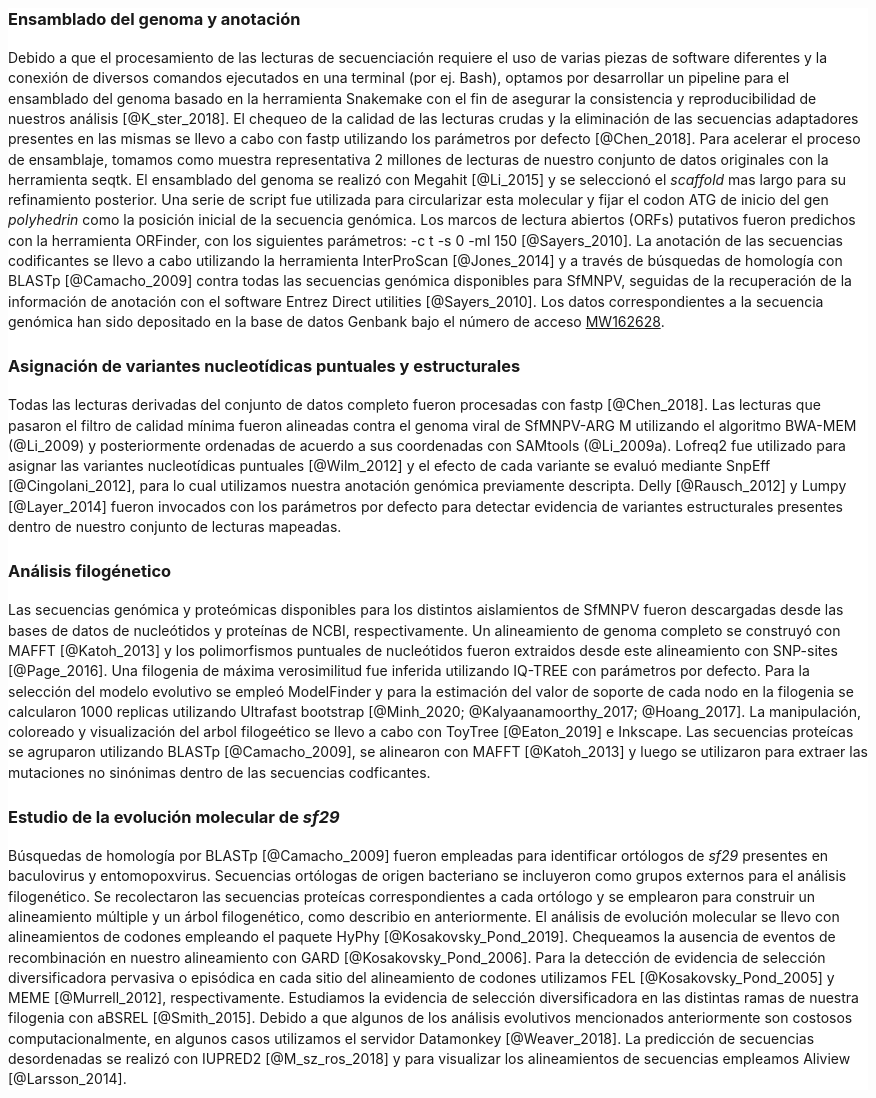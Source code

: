 ### Ensamblado del genoma y anotación

Debido a que el procesamiento de las lecturas de secuenciación requiere el uso de varias piezas de software diferentes y la conexión de diversos comandos ejecutados en una terminal (por ej. Bash), optamos por desarrollar un pipeline para el ensamblado del genoma basado en la herramienta Snakemake con el fin de asegurar la consistencia y reproducibilidad de nuestros análisis [@K_ster_2018]. El chequeo de la calidad de las lecturas crudas y la eliminación de las secuencias adaptadores presentes en las mismas se llevo a cabo con fastp utilizando los parámetros por defecto [@Chen_2018]. Para acelerar el proceso de ensamblaje, tomamos como muestra representativa 2 millones de lecturas de nuestro conjunto de datos originales con la herramienta seqtk. El ensamblado del genoma se realizó con Megahit [@Li_2015] y se seleccionó el *scaffold* mas largo para su refinamiento posterior. Una serie de script fue utilizada para circularizar esta molecular y fijar el codon ATG de inicio del gen *polyhedrin* como la posición inicial de la secuencia genómica. Los marcos de lectura abiertos (ORFs) putativos fueron predichos con la herramienta ORFinder, con los siguientes parámetros: -c t -s 0 -ml 150 [@Sayers_2010]. La anotación de las secuencias codificantes se llevo a cabo utilizando la herramienta InterProScan [@Jones_2014] y a través de búsquedas de homología con BLASTp [@Camacho_2009] contra todas las secuencias genómica disponibles para SfMNPV, seguidas de la recuperación de la información de anotación con el software Entrez Direct utilities [@Sayers_2010]. Los datos correspondientes a la secuencia genómica han sido depositado en la base de datos Genbank bajo el número de acceso [MW162628](https://www.ncbi.nlm.nih.gov/nuccore/MW162628). 

### Asignación de variantes nucleotídicas puntuales  y estructurales

Todas las lecturas derivadas del conjunto de datos completo fueron procesadas con fastp [@Chen_2018]. Las lecturas que pasaron el filtro de calidad mínima fueron alineadas contra el genoma viral de SfMNPV-ARG M utilizando el algoritmo BWA-MEM (@Li_2009) y posteriormente ordenadas de acuerdo a sus coordenadas con SAMtools (@Li_2009a). Lofreq2 fue utilizado para asignar las variantes nucleotídicas puntuales [@Wilm_2012] y el efecto de cada variante se evaluó mediante SnpEff [@Cingolani_2012], para lo cual utilizamos nuestra anotación genómica previamente descripta. Delly [@Rausch_2012] y Lumpy [@Layer_2014] fueron invocados con los parámetros por defecto para detectar evidencia de variantes estructurales presentes dentro de nuestro conjunto de lecturas mapeadas.

### Análisis filogénetico

Las secuencias genómica y proteómicas disponibles para los distintos aislamientos de SfMNPV fueron descargadas desde las bases de datos de nucleótidos y proteínas de NCBI, respectivamente. Un alineamiento de genoma completo se construyó con MAFFT [@Katoh_2013] y los polimorfismos puntuales de nucleótidos fueron extraidos desde este alineamiento con SNP-sites [@Page_2016]. Una filogenia de máxima verosimilitud fue inferida utilizando IQ-TREE con parámetros por defecto. Para la selección del modelo evolutivo se empleó ModelFinder y para la estimación del valor de soporte de cada nodo en la filogenia se calcularon 1000 replicas utilizando Ultrafast bootstrap [@Minh_2020; @Kalyaanamoorthy_2017; @Hoang_2017]. La manipulación, coloreado y visualización del arbol filogeético se llevo a cabo con ToyTree [@Eaton_2019] e Inkscape. Las secuencias proteícas se agruparon utilizando BLASTp [@Camacho_2009], se alinearon con MAFFT [@Katoh_2013] y luego se utilizaron para extraer las mutaciones no sinónimas dentro de las secuencias codficantes.

### Estudio de la evolución molecular de *sf29*

Búsquedas de homología por BLASTp [@Camacho_2009] fueron empleadas para identificar ortólogos de *sf29* presentes en baculovirus y entomopoxvirus. Secuencias ortólogas de origen bacteriano se incluyeron como grupos externos para el análisis filogenético. Se recolectaron las secuencias proteícas correspondientes a cada ortólogo y se emplearon para construir un alineamiento múltiple y un árbol filogenético, como describio en anteriormente. El análisis de evolución molecular se llevo con alineamientos de codones empleando el paquete HyPhy [@Kosakovsky_Pond_2019]. Chequeamos la ausencia de eventos de recombinación en nuestro alineamiento con GARD [@Kosakovsky_Pond_2006]. Para la detección de evidencia de selección diversificadora pervasiva o episódica en cada sitio del alineamiento de codones utilizamos FEL [@Kosakovsky_Pond_2005] y MEME [@Murrell_2012], respectivamente. Estudiamos la evidencia de selección diversificadora en las distintas ramas de nuestra filogenia con aBSREL [@Smith_2015]. Debido a que algunos de los análisis evolutivos mencionados anteriormente son costosos computacionalmente, en algunos casos utilizamos el servidor Datamonkey [@Weaver_2018]. La predicción de secuencias desordenadas se realizó con IUPRED2 [@M_sz_ros_2018] y para visualizar los alineamientos de secuencias empleamos Aliview [@Larsson_2014].
